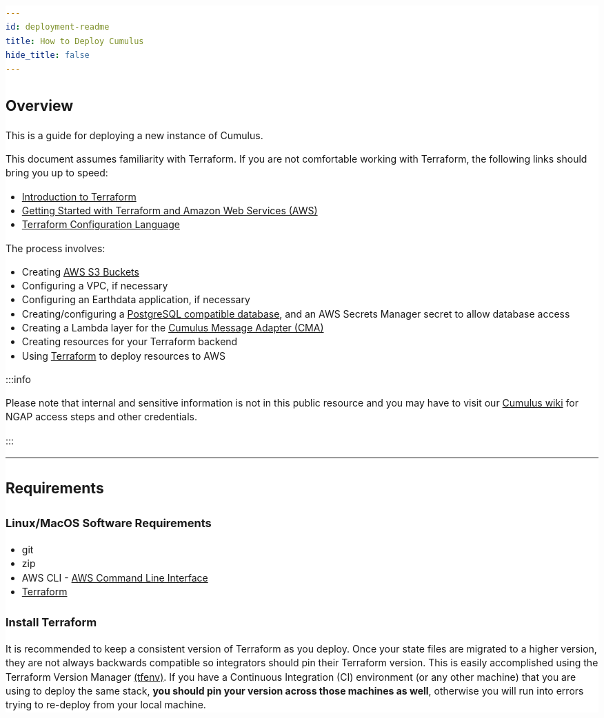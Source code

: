 ```yaml
---
id: deployment-readme
title: How to Deploy Cumulus
hide_title: false
---
```


## Overview

This is a guide for deploying a new instance of Cumulus.

This document assumes familiarity with Terraform. If you are not comfortable
working with Terraform, the following links should bring you up to speed:

- [Introduction to Terraform](https://www.terraform.io/intro/index.html)
- [Getting Started with Terraform and Amazon Web Services (AWS)](https://learn.hashicorp.com/terraform/?track=getting-started#getting-started)
- [Terraform Configuration Language](https://www.terraform.io/docs/configuration/index.html)

The process involves:

- Creating [AWS S3 Buckets](https://docs.aws.amazon.com/AmazonS3/latest/dev/UsingBucket.html)
- Configuring a VPC, if necessary
- Configuring an Earthdata application, if necessary
- Creating/configuring a [PostgreSQL compatible database](../deployment/postgres_database_deployment), and an AWS Secrets Manager secret to allow database access
- Creating a Lambda layer for the [Cumulus Message Adapter (CMA)](./../workflows/input_output.md#cumulus-message-adapter)
- Creating resources for your Terraform backend
- Using [Terraform](https://www.terraform.io) to deploy resources to AWS

:::info

Please note that internal and sensitive information is not in this public resource and you may have to visit our [Cumulus wiki](https://wiki.earthdata.nasa.gov/display/CUMULUS/Deployment) for NGAP access steps and other credentials.

:::

---

## Requirements

### Linux/MacOS Software Requirements

- git
- zip
- AWS CLI - [AWS Command Line Interface](https://aws.amazon.com/cli/)
- [Terraform](https://www.terraform.io)

### Install Terraform

It is recommended to keep a consistent version of Terraform as you deploy. Once your state files are migrated to a higher version, they are not always backwards compatible so integrators should pin their Terraform version. This is easily accomplished using the Terraform Version Manager [(tfenv)](https://github.com/tfutils/tfenv). If you have a Continuous Integration (CI) environment (or any other machine) that you are using to deploy the same stack, **you should pin your version across those machines as well**, otherwise you will run into errors trying to re-deploy from your local machine.
